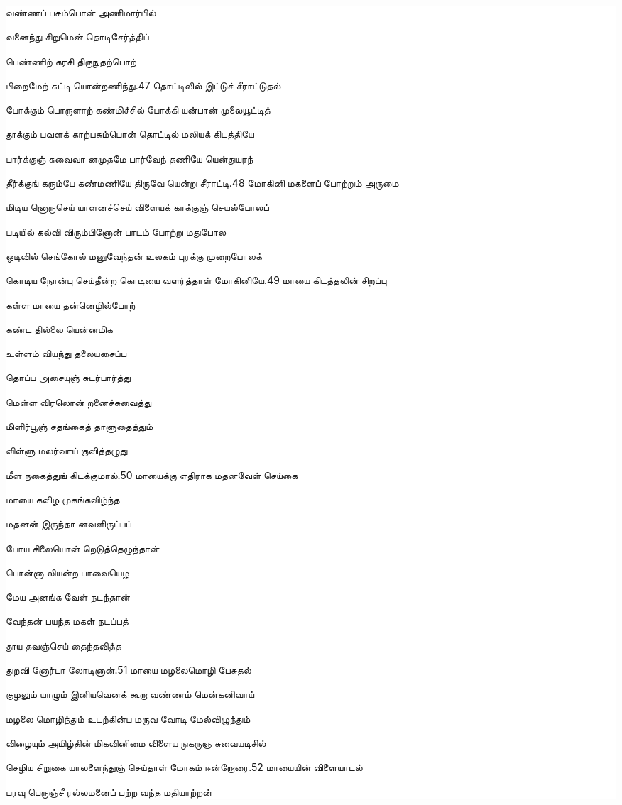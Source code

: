 வண்ணப் பசும்பொன் அணிமார்பில்  

வனைந்து சிறுமென் தொடிசேர்த்திப்  

பெண்ணிற் கரசி திருநுதற்பொற்  

பிறைமேற் சுட்டி யொன்றணிந்து.47 தொட்டிலில் இட்டுச் சீராட்டுதல்  

போக்கும் பொருளாற் கண்மிச்சில் போக்கி யன்பான் முலையூட்டித்  

தூக்கும் பவளக் காற்பசும்பொன் தொட்டில் மலியக் கிடத்தியே  

பார்க்குஞ் சுவைவா னமுதமே பார்வேந் தணியே யென்துயரந்  

தீர்க்குங் கரும்பே கண்மணியே திருவே யென்று சீராட்டி.48 மோகினி மகளைப் போற்றும் அருமை  

மிடிய னொருசெய் யாளனச்செய் விளையக் காக்குஞ் செயல்போலப்  

படியில் கல்வி விரும்பினோன் பாடம் போற்று மதுபோல  

ஒடிவில் செங்கோல் மனுவேந்தன் உலகம் புரக்கு முறைபோலக்  

கொடிய நோன்பு செய்தீன்ற கொடியை வளர்த்தாள் மோகினியே.49 மாயை கிடத்தலின் சிறப்பு  

கள்ள மாயை தன்னெழில்போற்  

கண்ட தில்லை யென்னமிக  

உள்ளம் வியந்து தலையசைப்ப  

தொப்ப அசையுஞ் சுடர்பார்த்து  

மெள்ள விரலொன் றனைச்சுவைத்து  

மிளிர்பூஞ் சதங்கைத் தாளுதைத்தும்  

விள்ளு மலர்வாய் குவித்தழுது  

மீள நகைத்துங் கிடக்குமால்.50 மாயைக்கு எதிராக மதனவேள் செய்கை  

மாயை கவிழ முகங்கவிழ்ந்த  

மதனன் இருந்தா னவளிருப்பப்  

போய சிலையொன் றெடுத்தெழுந்தான்  

பொன்னா லியன்ற பாவையெழ  

மேய அனங்க வேள் நடந்தான்  

வேந்தன் பயந்த மகள் நடப்பத்  

தூய தவஞ்செய் தைந்தவித்த  

துறவி னோர்பா லோடினான்.51 மாயை மழலைமொழி பேசுதல்  

குழலும் யாழும் இனியவெனக் கூறா வண்ணம் மென்கனிவாய்  

மழலை மொழிந்தும் உடற்கின்ப மருவ வோடி மேல்விழுந்தும்  

விழையும் அமிழ்தின் மிகவினிமை விளைய நுகருஞ சுவையடிசில்  

செழிய சிறுகை யாலளைந்துஞ் செய்தாள் மோகம் ஈன்றோரை.52 மாயையின் விளையாடல்  

பரவு பெருஞ்சீ ரல்லமனைப் பற்ற வந்த மதியாற்றன்  
